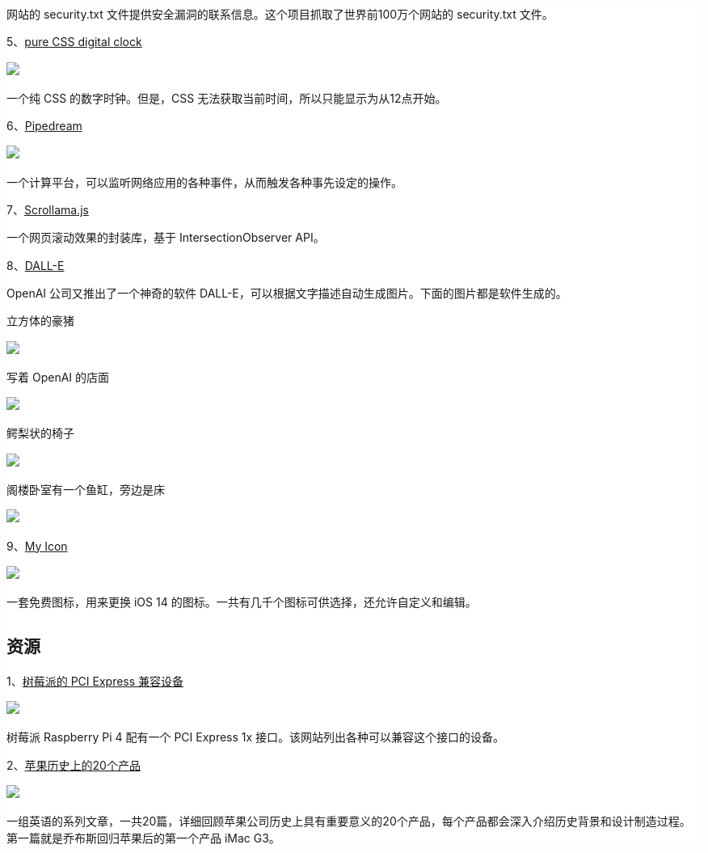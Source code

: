 网站的 security.txt 文件提供安全漏洞的联系信息。这个项目抓取了世界前100万个网站的 security.txt 文件。

5、[pure CSS digital clock](https://www.quaxio.com/pure_css_digital_clock.html)

![](https://www.wangbase.com/blogimg/asset/202101/bg2021010410.jpg)

一个纯 CSS 的数字时钟。但是，CSS 无法获取当前时间，所以只能显示为从12点开始。

6、[Pipedream](https://pipedream.com/)

![](https://www.wangbase.com/blogimg/asset/202101/bg2021010413.jpg)

一个计算平台，可以监听网络应用的各种事件，从而触发各种事先设定的操作。

7、[Scrollama.js](https://github.com/russellgoldenberg/scrollama)

一个网页滚动效果的封装库，基于 IntersectionObserver API。

8、[DALL-E](https://openai.com/blog/dall-e/)

OpenAI 公司又推出了一个神奇的软件 DALL-E，可以根据文字描述自动生成图片。下面的图片都是软件生成的。

立方体的豪猪

![](https://www.wangbase.com/blogimg/asset/202101/bg2021010608.jpg)

写着 OpenAI 的店面

![](https://www.wangbase.com/blogimg/asset/202101/bg2021010609.jpg)

鳄梨状的椅子

![](https://www.wangbase.com/blogimg/asset/202101/bg2021010610.jpg)

阁楼卧室有一个鱼缸，旁边是床

![](https://www.wangbase.com/blogimg/asset/202101/bg2021010611.jpg)

9、[My Icon](https://myicon.io/)

![](https://www.wangbase.com/blogimg/asset/202101/bg2021010705.jpg)

一套免费图标，用来更换 iOS 14 的图标。一共有几千个图标可供选择，还允许自定义和编辑。

## 资源

1、[树莓派的 PCI Express 兼容设备](https://pipci.jeffgeerling.com/)

![](https://www.wangbase.com/blogimg/asset/202012/bg2020122815.jpg)

树莓派 Raspberry Pi 4 配有一个 PCI Express 1x 接口。该网站列出各种可以兼容这个接口的设备。

2、[苹果历史上的20个产品](https://sixcolors.com/post/2020/12/20-macs-for-2020-1-imac-g3/)

![](https://www.wangbase.com/blogimg/asset/202012/bg2020122908.jpg)

一组英语的系列文章，一共20篇，详细回顾苹果公司历史上具有重要意义的20个产品，每个产品都会深入介绍历史背景和设计制造过程。第一篇就是乔布斯回归苹果后的第一个产品 iMac G3。

